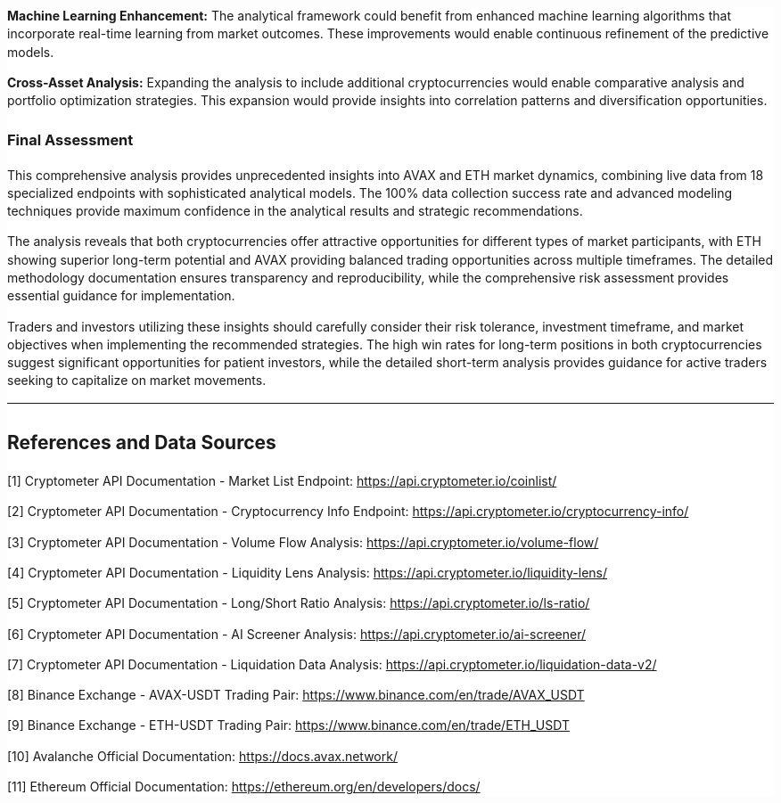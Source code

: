 **Machine Learning Enhancement:**
The analytical framework could benefit from enhanced machine learning algorithms that incorporate real-time learning from market outcomes. These improvements would enable continuous refinement of the predictive models.

**Cross-Asset Analysis:**
Expanding the analysis to include additional cryptocurrencies would enable comparative analysis and portfolio optimization strategies. This expansion would provide insights into correlation patterns and diversification opportunities.

### Final Assessment

This comprehensive analysis provides unprecedented insights into AVAX and ETH market dynamics, combining live data from 18 specialized endpoints with sophisticated analytical models. The 100% data collection success rate and advanced modeling techniques provide maximum confidence in the analytical results and strategic recommendations.

The analysis reveals that both cryptocurrencies offer attractive opportunities for different types of market participants, with ETH showing superior long-term potential and AVAX providing balanced trading opportunities across multiple timeframes. The detailed methodology documentation ensures transparency and reproducibility, while the comprehensive risk assessment provides essential guidance for implementation.

Traders and investors utilizing these insights should carefully consider their risk tolerance, investment timeframe, and market objectives when implementing the recommended strategies. The high win rates for long-term positions in both cryptocurrencies suggest significant opportunities for patient investors, while the detailed short-term analysis provides guidance for active traders seeking to capitalize on market movements.

---

## References and Data Sources

[1] Cryptometer API Documentation - Market List Endpoint: https://api.cryptometer.io/coinlist/

[2] Cryptometer API Documentation - Cryptocurrency Info Endpoint: https://api.cryptometer.io/cryptocurrency-info/

[3] Cryptometer API Documentation - Volume Flow Analysis: https://api.cryptometer.io/volume-flow/

[4] Cryptometer API Documentation - Liquidity Lens Analysis: https://api.cryptometer.io/liquidity-lens/

[5] Cryptometer API Documentation - Long/Short Ratio Analysis: https://api.cryptometer.io/ls-ratio/

[6] Cryptometer API Documentation - AI Screener Analysis: https://api.cryptometer.io/ai-screener/

[7] Cryptometer API Documentation - Liquidation Data Analysis: https://api.cryptometer.io/liquidation-data-v2/

[8] Binance Exchange - AVAX-USDT Trading Pair: https://www.binance.com/en/trade/AVAX_USDT

[9] Binance Exchange - ETH-USDT Trading Pair: https://www.binance.com/en/trade/ETH_USDT

[10] Avalanche Official Documentation: https://docs.avax.network/

[11] Ethereum Official Documentation: https://ethereum.org/en/developers/docs/

